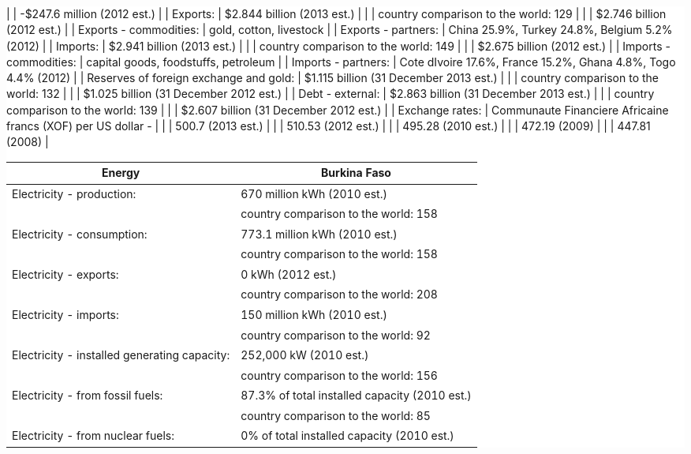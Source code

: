 | | -$247.6 million (2012 est.) |
| Exports: | $2.844 billion (2013 est.) |
| | country comparison to the world:   129 |
| | $2.746 billion (2012 est.) |
| Exports - commodities: | gold, cotton, livestock |
| Exports - partners: | China 25.9%, Turkey 24.8%, Belgium 5.2% (2012) |
| Imports: | $2.941 billion (2013 est.) |
| | country comparison to the world:   149 |
| | $2.675 billion (2012 est.) |
| Imports - commodities: | capital goods, foodstuffs, petroleum |
| Imports - partners: | Cote dIvoire 17.6%, France 15.2%, Ghana 4.8%, Togo 4.4% (2012) |
| Reserves of foreign exchange and gold: | $1.115 billion (31 December 2013 est.) |
| | country comparison to the world:   132 |
| | $1.025 billion (31 December 2012 est.) |
| Debt - external: | $2.863 billion (31 December 2013 est.) |
| | country comparison to the world:   139 |
| | $2.607 billion (31 December 2012 est.) |
| Exchange rates: | Communaute Financiere Africaine francs (XOF) per US dollar - |
| | 500.7 (2013 est.) |
| | 510.53 (2012 est.) |
| | 495.28 (2010 est.) |
| | 472.19 (2009) |
| | 447.81 (2008) |

| Energy | Burkina Faso |
| --- | --- |
| Electricity - production: | 670 million kWh (2010 est.) |
| | country comparison to the world:  158 |
| Electricity - consumption: | 773.1 million kWh (2010 est.) |
| | country comparison to the world:   158 |
| Electricity - exports: | 0 kWh (2012 est.) |
| | country comparison to the world:   208 |
| Electricity - imports: | 150 million kWh (2010 est.) |
| | country comparison to the world:   92 |
| Electricity - installed generating capacity: | 252,000 kW (2010 est.) |
| | country comparison to the world:   156 |
| Electricity - from fossil fuels: | 87.3% of total installed capacity (2010 est.) |
| | country comparison to the world:   85 |
| Electricity - from nuclear fuels: | 0% of total installed capacity (2010 est.) |